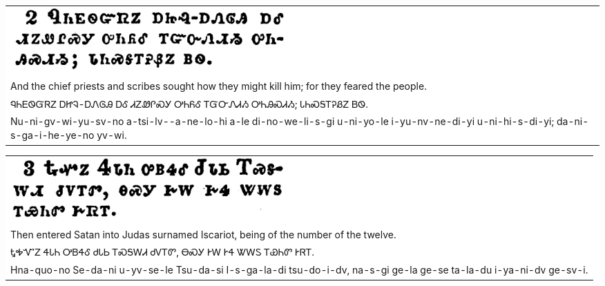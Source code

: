 <table>
<tbody>
<tr class="odd">
<td><a href="032202.png"><img src="032202.png" width="400" /></a></td>
</tr>
<tr class="even">
<td>And the chief priests and scribes sought how they might kill him; for they feared the people.</td>
</tr>
<tr class="odd">
<td>ᏄᏂᎬᏫᏳᏒᏃ ᎠᏥᎸ-ᎠᏁᎶᎯ ᎠᎴ ᏗᏃᏪᎵᏍᎩ ᎤᏂᏲᎴ ᎢᏳᏅᏁᏗᏱ ᎤᏂᎯᏍᏗᏱ; ᏓᏂᏍᎦᎢᎮᏰᏃ ᏴᏫ.</td>
</tr>
<tr class="even">
<td>Nu-ni-gv-wi-yu-sv-no a-tsi-lv--a-ne-lo-hi a-le di-no-we-li-s-gi u-ni-yo-le i-yu-nv-ne-di-yi u-ni-hi-s-di-yi; da-ni-s-ga-i-he-ye-no yv-wi.</td>
</tr>
</tbody>
</table>

<table>
<tbody>
<tr class="odd">
<td><a href="032203.png"><img src="032203.png" width="400" /></a></td>
</tr>
<tr class="even">
<td>Then entered Satan into Judas surnamed Iscariot, being of the number of the twelve.</td>
</tr>
<tr class="odd">
<td>ᎿᎭᏉᏃ ᏎᏓᏂ ᎤᏴᏎᎴ ᏧᏓᏏ ᎢᏍᎦᎳᏗ ᏧᏙᎢᏛ, ᎾᏍᎩ ᎨᎳ ᎨᏎ ᏔᎳᏚ ᎢᏯᏂᏛ ᎨᏒᎢ.</td>
</tr>
<tr class="even">
<td>Hna-quo-no Se-da-ni u-yv-se-le Tsu-da-si I-s-ga-la-di tsu-do-i-dv, na-s-gi ge-la ge-se ta-la-du i-ya-ni-dv ge-sv-i.</td>
</tr>
</tbody>
</table>
